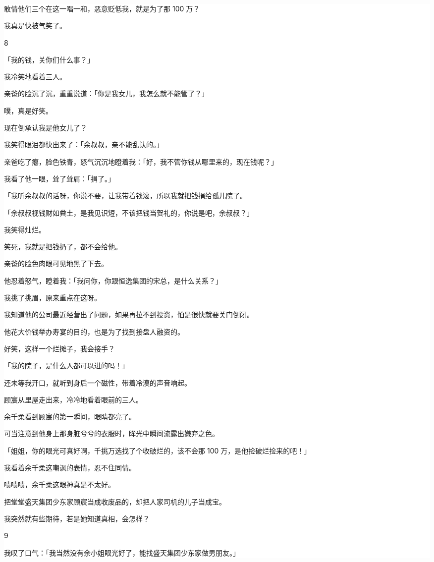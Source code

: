 敢情他们三个在这一唱一和，恶意贬低我，就是为了那 100 万？

我真是快被气笑了。

8

「我的钱，关你们什么事？」

我冷笑地看着三人。

亲爸的脸沉了沉，重重说道：「你是我女儿，我怎么就不能管了？」

噗，真是好笑。

现在倒承认我是他女儿了？

我笑得眼泪都快出来了：「余叔叔，亲不能乱认的。」

亲爸吃了瘪，脸色铁青，怒气沉沉地瞪着我：「好，我不管你钱从哪里来的，现在钱呢？」

我看了他一眼，耸了耸肩：「捐了。」

「我听余叔叔的话呀，你说不要，让我带着钱滚，所以我就把钱捐给孤儿院了。

「余叔叔视钱财如粪土，是我见识短，不该把钱当贺礼的，你说是吧，余叔叔？」

我笑得灿烂。

笑死，我就是把钱扔了，都不会给他。

亲爸的脸色肉眼可见地黑了下去。

他忍着怒气，瞪着我：「我问你，你跟恒逸集团的宋总，是什么关系？」

我挑了挑眉，原来重点在这呀。

我知道他的公司最近经营出了问题，如果再拉不到投资，怕是很快就要关门倒闭。

他花大价钱举办寿宴的目的，也是为了找到接盘人融资的。

好笑，这样一个烂摊子，我会接手？

「我的院子，是什么人都可以进的吗！」

还未等我开口，就听到身后一个磁性，带着冷漠的声音响起。

顾宸从里屋走出来，冷冷地看着眼前的三人。

余千柔看到顾宸的第一瞬间，眼睛都亮了。

可当注意到他身上那身脏兮兮的衣服时，眸光中瞬间流露出嫌弃之色。

「姐姐，你的眼光可真好啊，千挑万选找了个收破烂的，该不会那 100 万，是他捡破烂捡来的吧！」

我看着余千柔这嘲讽的表情，忍不住同情。

啧啧啧，余千柔这眼神真是不太好。

把堂堂盛天集团少东家顾宸当成收废品的，却把人家司机的儿子当成宝。

我突然就有些期待，若是她知道真相，会怎样？

9

我叹了口气：「我当然没有余小姐眼光好了，能找盛天集团少东家做男朋友。」
